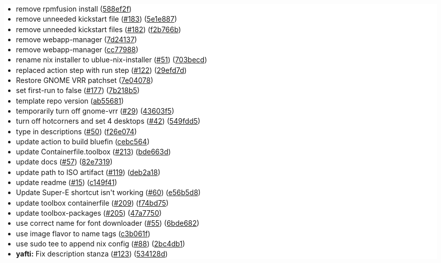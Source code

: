 * remove rpmfusion install ([588ef2f](https://github.com/KyleGospo/bluefin/commit/588ef2ff1e08a7c9ddba2085a09d9b49dac98e48))
* remove unneeded kickstart file ([#183](https://github.com/KyleGospo/bluefin/issues/183)) ([5e1e887](https://github.com/KyleGospo/bluefin/commit/5e1e8873582a57cc1774bba6fca84705c5c8d5e8))
* remove unneeded kickstart files ([#182](https://github.com/KyleGospo/bluefin/issues/182)) ([f2b766b](https://github.com/KyleGospo/bluefin/commit/f2b766bbbbe3fcce52bd8ccba7807ee3c113bf09))
* remove webapp-manager ([7d24137](https://github.com/KyleGospo/bluefin/commit/7d241371d2b8d097ffa75ec98eeb0927d684210e))
* remove webapp-manager ([cc77988](https://github.com/KyleGospo/bluefin/commit/cc7798881d3bed420337fe75728f0268e2f97e4e))
* rename nix installer to ublue-nix-installer ([#51](https://github.com/KyleGospo/bluefin/issues/51)) ([703becd](https://github.com/KyleGospo/bluefin/commit/703becd701f3b9400fceba64a7b1bb16e6f7171c))
* replaced action step with run step ([#122](https://github.com/KyleGospo/bluefin/issues/122)) ([29efd7d](https://github.com/KyleGospo/bluefin/commit/29efd7d67401451cb11dc7205368af8e92d92e7f))
* Restore GNOME VRR patchset ([7e04078](https://github.com/KyleGospo/bluefin/commit/7e04078a8d2113e07d38c7218cbfba062f5008be))
* set first-run to false ([#177](https://github.com/KyleGospo/bluefin/issues/177)) ([7b218b5](https://github.com/KyleGospo/bluefin/commit/7b218b541be73e1227383db32fa759dfae23657c))
* template repo version ([ab55681](https://github.com/KyleGospo/bluefin/commit/ab55681cf9a0236265cf2ba8b89be59f6bbe2dfc))
* temporarily turn off gnome-vrr ([#29](https://github.com/KyleGospo/bluefin/issues/29)) ([43603f5](https://github.com/KyleGospo/bluefin/commit/43603f52c4b6463d333f872de0660ec04a58d0b3))
* turn off hotcorners and set 4 desktops ([#42](https://github.com/KyleGospo/bluefin/issues/42)) ([549fdd5](https://github.com/KyleGospo/bluefin/commit/549fdd50bfa4030cecf858441074b5b5668197a3))
* type in descriptions ([#50](https://github.com/KyleGospo/bluefin/issues/50)) ([f26e074](https://github.com/KyleGospo/bluefin/commit/f26e0742add1dcdf8d4f2a492333aba180e075a6))
* update action to build bluefin ([cebc564](https://github.com/KyleGospo/bluefin/commit/cebc564651398d13b725dd191133cc6ca61e3347))
* update Containerfile.toolbox ([#213](https://github.com/KyleGospo/bluefin/issues/213)) ([bde663d](https://github.com/KyleGospo/bluefin/commit/bde663d499e1b57cab7373e8d8b7c57d3b04490f))
* update docs ([#57](https://github.com/KyleGospo/bluefin/issues/57)) ([82e7319](https://github.com/KyleGospo/bluefin/commit/82e7319907179256aa1d2606773679f02d9cea3e))
* update path to ISO artifact ([#119](https://github.com/KyleGospo/bluefin/issues/119)) ([deb2a18](https://github.com/KyleGospo/bluefin/commit/deb2a18fa56c5e0e41bd571436b109dcfed43b10))
* update readme ([#15](https://github.com/KyleGospo/bluefin/issues/15)) ([c149f41](https://github.com/KyleGospo/bluefin/commit/c149f416bdc67c380b1c008fc27bed1d85424159))
* Update Super-E shortcut isn't working ([#60](https://github.com/KyleGospo/bluefin/issues/60)) ([e56b5d8](https://github.com/KyleGospo/bluefin/commit/e56b5d82cbfc68e359161b4155c7b6326b998312))
* update toolbox containerfile ([#209](https://github.com/KyleGospo/bluefin/issues/209)) ([f74bd75](https://github.com/KyleGospo/bluefin/commit/f74bd75e8e6cdce6f97fed7f787a9608702f11ad))
* update toolbox-packages ([#205](https://github.com/KyleGospo/bluefin/issues/205)) ([47a7750](https://github.com/KyleGospo/bluefin/commit/47a77509b9469edcabc20a777271c1d10d3fc60a))
* use correct name for font downloader ([#55](https://github.com/KyleGospo/bluefin/issues/55)) ([6bde682](https://github.com/KyleGospo/bluefin/commit/6bde6824484da72381179862162575feccd3fab6))
* use image flavor to name tags ([c3b061f](https://github.com/KyleGospo/bluefin/commit/c3b061fad4806ca8e90392fe0f1fbd0b9f92468b))
* use sudo tee to append nix config ([#88](https://github.com/KyleGospo/bluefin/issues/88)) ([2bc4db1](https://github.com/KyleGospo/bluefin/commit/2bc4db1d5d98d31f4f5df3f4bf48a51ae026b754))
* **yafti:** Fix description stanza ([#123](https://github.com/KyleGospo/bluefin/issues/123)) ([534128d](https://github.com/KyleGospo/bluefin/commit/534128d9e5e71f70aad28be182d15498fa7a1dde))
